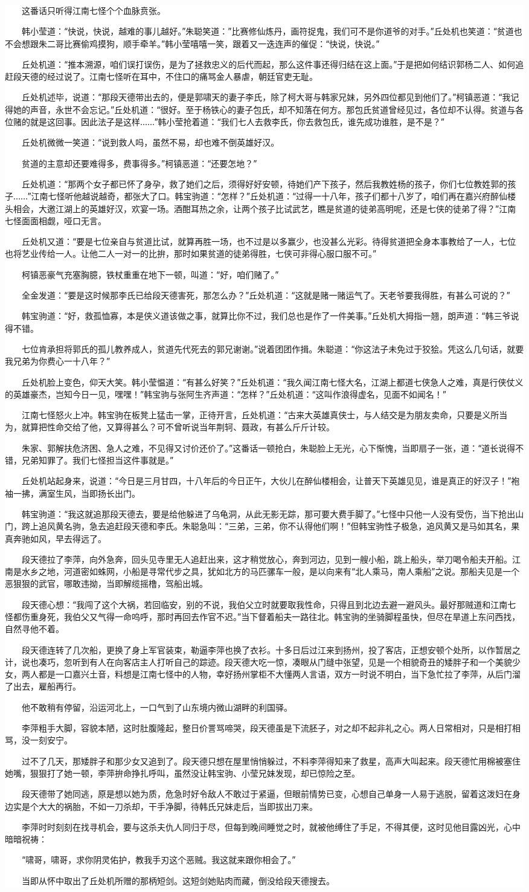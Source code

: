　　这番话只听得江南七怪个个血脉贲张。

　　韩小莹道：“快说，快说，越难的事儿越好。”朱聪笑道：”比赛修仙炼丹，画符捉鬼，我们可不是你道爷的对手。”丘处机也笑道：“贫道也不会想跟朱二哥比赛偷鸡摸狗，顺手牵羊。”韩小莹嘻嘻一笑，跟着又一迭连声的催促：“快说，快说。”

　　丘处机道：“推本溯源，咱们误打误伤，是为了拯救忠义的后代而起，那么这件事还得归结在这上面。”于是把如何结识郭杨二人、如何追赶段天德的经过说了。江南七怪听在耳中，不住口的痛骂金人暴虐，朝廷官吏无耻。

　　丘处机述毕，说道：“那段天德带出去的，便是郭啸天的妻子李氏，除了柯大哥与韩家兄妹，另外四位都见到他们了。”柯镇恶道：“我记得她的声音，永世不会忘记。”丘处机道：“很好。至于杨铁心的妻子包氏，却不知落在何方。那包氏贫道曾经见过，各位却不认得。贫道与各位赌的就是这回事。因此法子是这样……”韩小莹抢着道：“我们七人去救李氏，你去救包氏，谁先成功谁胜，是不是？”

　　丘处机微微一笑道：“说到救人吗，虽然不易，却也难不倒英雄好汉。

　　贫道的主意却还要难得多，费事得多。”柯镇恶道：“还要怎地？”

　　丘处机道：“那两个女子都已怀了身孕，救了她们之后，须得好好安顿，待她们产下孩子，然后我教姓杨的孩子，你们七位教姓郭的孩子……”江南七怪听他越说越奇，都张大了口。韩宝驹道：“怎样？”丘处机道：“过得一十八年，孩子们都十八岁了，咱们再在嘉兴府醉仙楼头相会，大邀江湖上的英雄好汉，欢宴一场。酒酣耳热之余，让两个孩子比试武艺，瞧是贫道的徒弟高明呢，还是七侠的徒弟了得？”江南七怪面面相觑，哑口无言。

　　丘处机又道：“要是七位亲自与贫道比试，就算再胜一场，也不过是以多赢少，也没甚么光彩。待得贫道把全身本事教给了一人，七位也将艺业传给一人。让他二人一对一的比拚，那时如果贫道的徒弟得胜，七侠可非得心服口服不可。”

　　柯镇恶豪气充塞胸臆，铁杖重重在地下一顿，叫道：“好，咱们赌了。”

　　全金发道：“要是这时候那李氏已给段天德害死，那怎么办？”丘处机道：“这就是赌一赌运气了。天老爷要我得胜，有甚么可说的？”

　　韩宝驹道：“好，救孤恤寡，本是侠义道该做之事，就算比你不过，我们总也是作了一件美事。”丘处机大拇指一翘，朗声道：“韩三爷说得不错。

　　七位肯承担将郭氏的孤儿教养成人，贫道先代死去的郭兄谢谢。”说着团团作揖。朱聪道：“你这法子未免过于狡狯。凭这么几句话，就要我兄弟为你费心一十八年？”

　　丘处机脸上变色，仰天大笑。韩小莹愠道：“有甚么好笑？”丘处机道：“我久闻江南七怪大名，江湖上都道七侠急人之难，真是行侠仗义的英雄豪杰，岂知今日一见，嘿嘿！”韩宝驹与张阿生齐声道：“怎样？”丘处机道：“这叫作浪得虚名，见面不如闻名！”

　　江南七怪怒火上冲。韩宝驹在板凳上猛击一掌，正待开言，丘处机道：“古来大英雄真侠士，与人结交是为朋友卖命，只要是义所当为，就算把性命交给了他，又算得甚么？可不曾听说当年荆轲、聂政，有甚么斤斤计较。

　　朱家、郭解扶危济困、急人之难，不见得又讨价还价了。”这番话一顿抢白，朱聪脸上无光，心下惭愧，当即扇子一张，道：“道长说得不错，兄弟知罪了。我们七怪担当这件事就是。”

　　丘处机站起身来，说道：“今日是三月甘四，十八年后的今日正午，大伙儿在醉仙楼相会，让普天下英雄见见，谁是真正的好汉子！”袍袖一拂，满室生风，当即扬长出门。

　　韩宝驹道：“我这就追那段天德去，要是给他躲进了乌龟洞，从此无影无踪，那可要大费手脚了。”七怪中只他一人没有受伤，当下抢出山门，跨上追风黄名驹，急去追赶段天德和李氏。朱聪急叫：“三弟，三弟，你不认得他们啊！”但韩宝驹性子极急，追风黄又是马如其名，果真奔驰如风，早去得远了。

　　段天德拉了李萍，向外急奔，回头见寺里无人追赶出来，这才稍觉放心，奔到河边，见到一艘小船，跳上船头，举刀喝令船夫开船。江南是水乡之地，河道密如蛛网，小船是寻常代步之具，犹如北方的马匹骡车一般，是以向来有“北人乘马，南人乘船”之说。那船夫见是一个恶狠狠的武官，哪敢违拗，当即解缆摇橹，驾船出城。

　　段天德心想：“我闯了这个大祸，若回临安，别的不说，我伯父立时就要取我性命，只得且到北边去避一避风头。最好那贼道和江南七怪都伤重身死，我伯父又气得一命呜呼，那时再回去作官不迟。”当下督着船夫一路往北。韩宝驹的坐骑脚程虽快，但尽在旱道上东问西找，自然寻他不着。

　　段天德连转了几次船，更换了身上军官装束，勒逼李萍也换了衣衫。十多日后过江来到扬州，投了客店，正想安顿个处所，以作暂居之计，说也凑巧，忽听到有人在向客店主人打听自己的踪迹。段天德大吃一惊，凑眼从门缝中张望，见是一个相貌奇丑的矮胖子和一个美貌少女，两人都是一口嘉兴土音，料想是江南七怪中的人物，幸好扬州掌柜不大懂两人言语，双方一时说不明白，当下急忙拉了李萍，从后门溜了出去，雇船再行。

　　他不敢稍有停留，沿运河北上，一口气到了山东境内微山湖畔的利国驿。

　　李萍粗手大脚，容貌本陋，这时肚腹隆起，整日价詈骂啼哭，段天德虽是下流胚子，对之却不起非礼之心。两人日常相对，只是相打相骂，没一刻安宁。

　　过不了几天，那矮胖子和那少女又追到了。段天德只想在屋里悄悄躲过，不料李萍得知来了救星，高声大叫起来。段天德忙用棉被塞住她嘴，狠狠打了她一顿，李萍拚命挣扎呼叫，虽然没让韩宝驹、小莹兄妹发现，却已惊险之至。

　　段天德带了她同逃，原是想以她为质，危急时好令敌人不敢过于紧逼，但眼前情势已变，心想自己单身一人易于逃脱，留着这泼妇在身边实是个大大的祸胎，不如一刀杀却，干手净脚，待韩氏兄妹走后，当即拔出刀来。

　　李萍时时刻刻在找寻机会，要与这杀夫仇人同归于尽，但每到晚间睡觉之时，就被他缚住了手足，不得其便，这时见他目露凶光，心中暗暗祝祷：

　　“啸哥，啸哥，求你阴灵佑护，教我手刃这个恶贼。我这就来跟你相会了。”

　　当即从怀中取出了丘处机所赠的那柄短剑。这短剑她贴肉而藏，倒没给段天德搜去。
